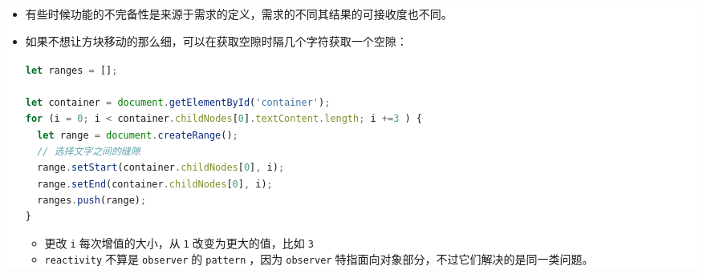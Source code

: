 - 有些时候功能的不完备性是来源于需求的定义，需求的不同其结果的可接收度也不同。

- 如果不想让方块移动的那么细，可以在获取空隙时隔几个字符获取一个空隙：

  ```js
  let ranges = [];
  
  let container = document.getElementById('container');
  for (i = 0; i < container.childNodes[0].textContent.length; i +=3 ) {
    let range = document.createRange();
    // 选择文字之间的缝隙
    range.setStart(container.childNodes[0], i);
    range.setEnd(container.childNodes[0], i);
    ranges.push(range);
  }
  ```

  - 更改 `i` 每次增值的大小，从 `1` 改变为更大的值，比如 `3` 
  - `reactivity` 不算是 `observer` 的 `pattern`  ，因为 `observer` 特指面向对象部分，不过它们解决的是同一类问题。